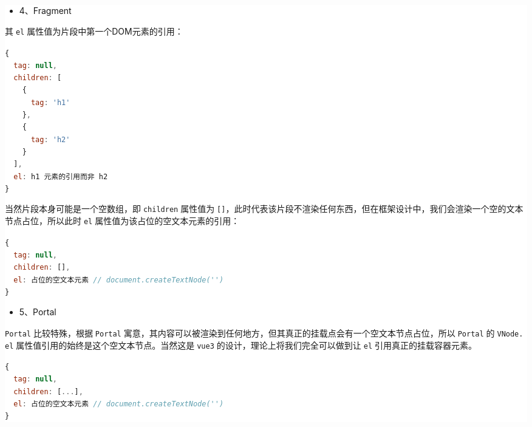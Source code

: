 - 4、Fragment

其 `el` 属性值为片段中第一个DOM元素的引用：

```js
{
  tag: null,
  children: [
    {
      tag: 'h1'
    },
    {
      tag: 'h2'
    }
  ],
  el: h1 元素的引用而非 h2
}
```

当然片段本身可能是一个空数组，即 `children` 属性值为 `[]`，此时代表该片段不渲染任何东西，但在框架设计中，我们会渲染一个空的文本节点占位，所以此时 `el` 属性值为该占位的空文本元素的引用：

```js
{
  tag: null,
  children: [],
  el: 占位的空文本元素 // document.createTextNode('')
}
```

- 5、Portal

`Portal` 比较特殊，根据 `Portal` 寓意，其内容可以被渲染到任何地方，但其真正的挂载点会有一个空文本节点占位，所以 `Portal` 的 `VNode.el` 属性值引用的始终是这个空文本节点。当然这是 `vue3` 的设计，理论上将我们完全可以做到让 `el` 引用真正的挂载容器元素。

```js
{
  tag: null,
  children: [...],
  el: 占位的空文本元素 // document.createTextNode('')
}
```
